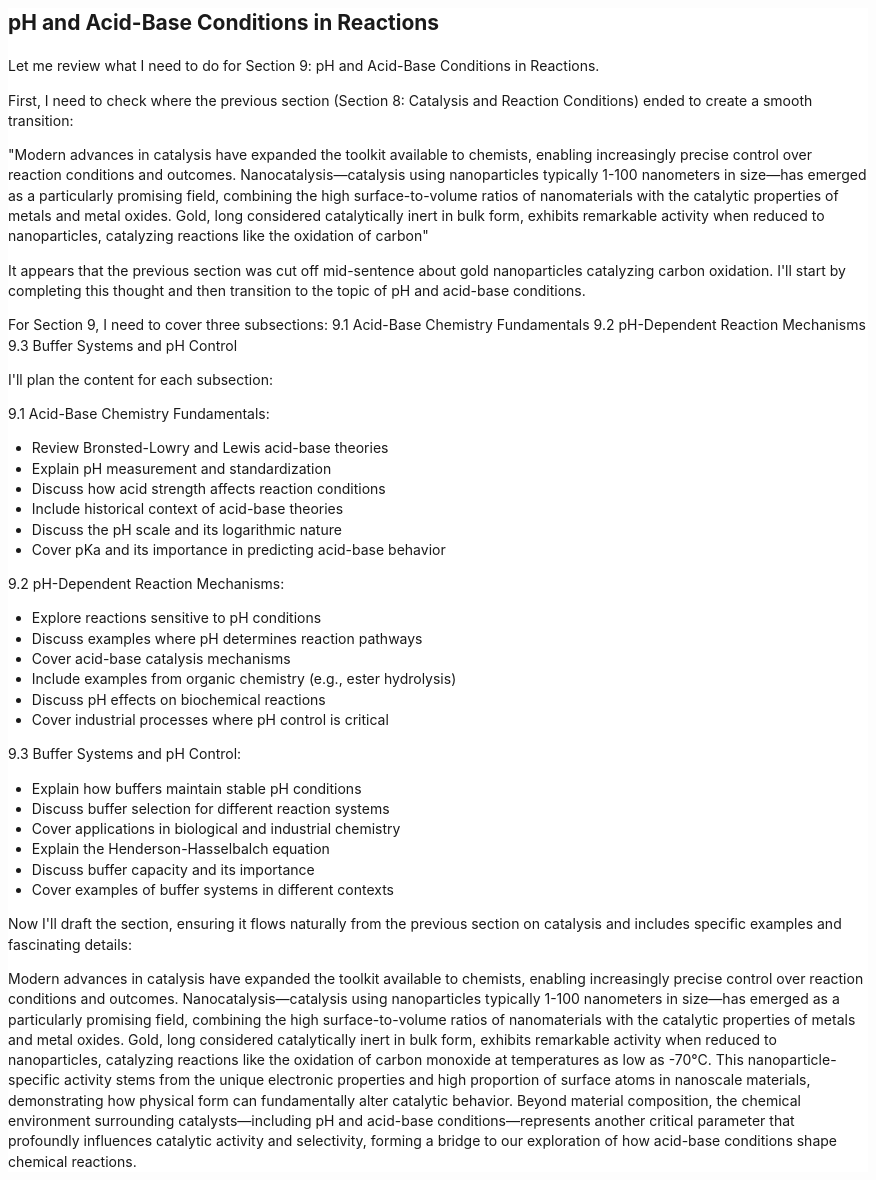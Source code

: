 ## pH and Acid-Base Conditions in Reactions

<think>Let me review what I need to do for Section 9: pH and Acid-Base Conditions in Reactions.

First, I need to check where the previous section (Section 8: Catalysis and Reaction Conditions) ended to create a smooth transition:

"Modern advances in catalysis have expanded the toolkit available to chemists, enabling increasingly precise control over reaction conditions and outcomes. Nanocatalysis—catalysis using nanoparticles typically 1-100 nanometers in size—has emerged as a particularly promising field, combining the high surface-to-volume ratios of nanomaterials with the catalytic properties of metals and metal oxides. Gold, long considered catalytically inert in bulk form, exhibits remarkable activity when reduced to nanoparticles, catalyzing reactions like the oxidation of carbon"

It appears that the previous section was cut off mid-sentence about gold nanoparticles catalyzing carbon oxidation. I'll start by completing this thought and then transition to the topic of pH and acid-base conditions.

For Section 9, I need to cover three subsections:
9.1 Acid-Base Chemistry Fundamentals
9.2 pH-Dependent Reaction Mechanisms
9.3 Buffer Systems and pH Control

I'll plan the content for each subsection:

9.1 Acid-Base Chemistry Fundamentals:
- Review Bronsted-Lowry and Lewis acid-base theories
- Explain pH measurement and standardization
- Discuss how acid strength affects reaction conditions
- Include historical context of acid-base theories
- Discuss the pH scale and its logarithmic nature
- Cover pKa and its importance in predicting acid-base behavior

9.2 pH-Dependent Reaction Mechanisms:
- Explore reactions sensitive to pH conditions
- Discuss examples where pH determines reaction pathways
- Cover acid-base catalysis mechanisms
- Include examples from organic chemistry (e.g., ester hydrolysis)
- Discuss pH effects on biochemical reactions
- Cover industrial processes where pH control is critical

9.3 Buffer Systems and pH Control:
- Explain how buffers maintain stable pH conditions
- Discuss buffer selection for different reaction systems
- Cover applications in biological and industrial chemistry
- Explain the Henderson-Hasselbalch equation
- Discuss buffer capacity and its importance
- Cover examples of buffer systems in different contexts

Now I'll draft the section, ensuring it flows naturally from the previous section on catalysis and includes specific examples and fascinating details:

Modern advances in catalysis have expanded the toolkit available to chemists, enabling increasingly precise control over reaction conditions and outcomes. Nanocatalysis—catalysis using nanoparticles typically 1-100 nanometers in size—has emerged as a particularly promising field, combining the high surface-to-volume ratios of nanomaterials with the catalytic properties of metals and metal oxides. Gold, long considered catalytically inert in bulk form, exhibits remarkable activity when reduced to nanoparticles, catalyzing reactions like the oxidation of carbon monoxide at temperatures as low as -70°C. This nanoparticle-specific activity stems from the unique electronic properties and high proportion of surface atoms in nanoscale materials, demonstrating how physical form can fundamentally alter catalytic behavior. Beyond material composition, the chemical environment surrounding catalysts—including pH and acid-base conditions—represents another critical parameter that profoundly influences catalytic activity and selectivity, forming a bridge to our exploration of how acid-base conditions shape chemical reactions.

